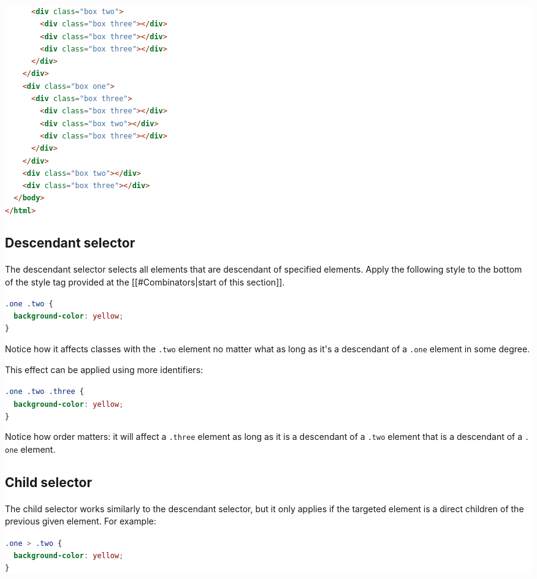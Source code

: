 ```HTML
      <div class="box two">
        <div class="box three"></div>
        <div class="box three"></div>
        <div class="box three"></div>
      </div>
    </div>
    <div class="box one">
      <div class="box three">
        <div class="box three"></div>
        <div class="box two"></div>
        <div class="box three"></div>
      </div>
    </div>
    <div class="box two"></div>
    <div class="box three"></div>
  </body>
</html>
```

## Descendant selector

The descendant selector selects all elements that are descendant of specified elements. Apply the following style to the bottom of the style tag provided at the [[#Combinators|start of this section]].

```css
.one .two {
  background-color: yellow;
}
```

Notice how it affects classes with the `.two` element no matter what as long as it's a descendant of a `.one` element in some degree.

This effect can be applied using more identifiers:

```css
.one .two .three {
  background-color: yellow;
}
```

Notice how order matters: it will affect a `.three` element as long as it is a descendant of a `.two` element that is a descendant of a `.one` element.

## Child selector

The child selector works similarly to the descendant selector, but it only applies if the targeted element is a direct children of the previous given element. For example:

```css
.one > .two {
  background-color: yellow;
}
```
